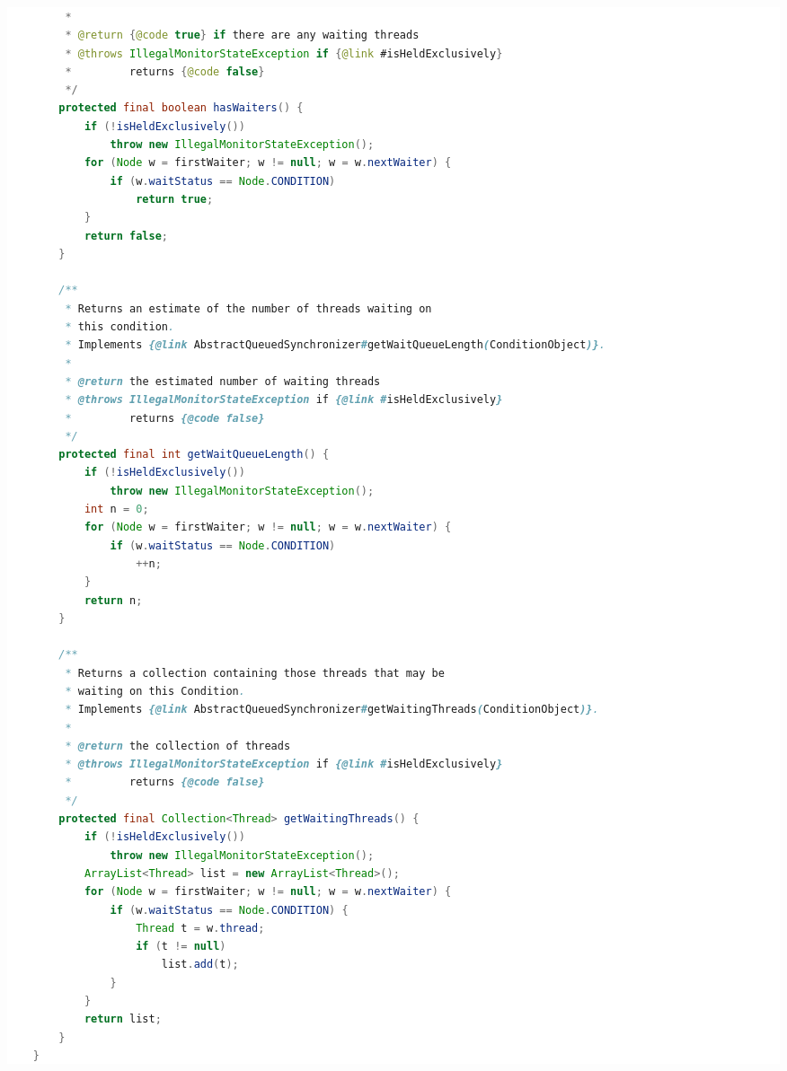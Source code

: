 ```java
         *
         * @return {@code true} if there are any waiting threads
         * @throws IllegalMonitorStateException if {@link #isHeldExclusively}
         *         returns {@code false}
         */
        protected final boolean hasWaiters() {
            if (!isHeldExclusively())
                throw new IllegalMonitorStateException();
            for (Node w = firstWaiter; w != null; w = w.nextWaiter) {
                if (w.waitStatus == Node.CONDITION)
                    return true;
            }
            return false;
        }

        /**
         * Returns an estimate of the number of threads waiting on
         * this condition.
         * Implements {@link AbstractQueuedSynchronizer#getWaitQueueLength(ConditionObject)}.
         *
         * @return the estimated number of waiting threads
         * @throws IllegalMonitorStateException if {@link #isHeldExclusively}
         *         returns {@code false}
         */
        protected final int getWaitQueueLength() {
            if (!isHeldExclusively())
                throw new IllegalMonitorStateException();
            int n = 0;
            for (Node w = firstWaiter; w != null; w = w.nextWaiter) {
                if (w.waitStatus == Node.CONDITION)
                    ++n;
            }
            return n;
        }

        /**
         * Returns a collection containing those threads that may be
         * waiting on this Condition.
         * Implements {@link AbstractQueuedSynchronizer#getWaitingThreads(ConditionObject)}.
         *
         * @return the collection of threads
         * @throws IllegalMonitorStateException if {@link #isHeldExclusively}
         *         returns {@code false}
         */
        protected final Collection<Thread> getWaitingThreads() {
            if (!isHeldExclusively())
                throw new IllegalMonitorStateException();
            ArrayList<Thread> list = new ArrayList<Thread>();
            for (Node w = firstWaiter; w != null; w = w.nextWaiter) {
                if (w.waitStatus == Node.CONDITION) {
                    Thread t = w.thread;
                    if (t != null)
                        list.add(t);
                }
            }
            return list;
        }
    }
```

